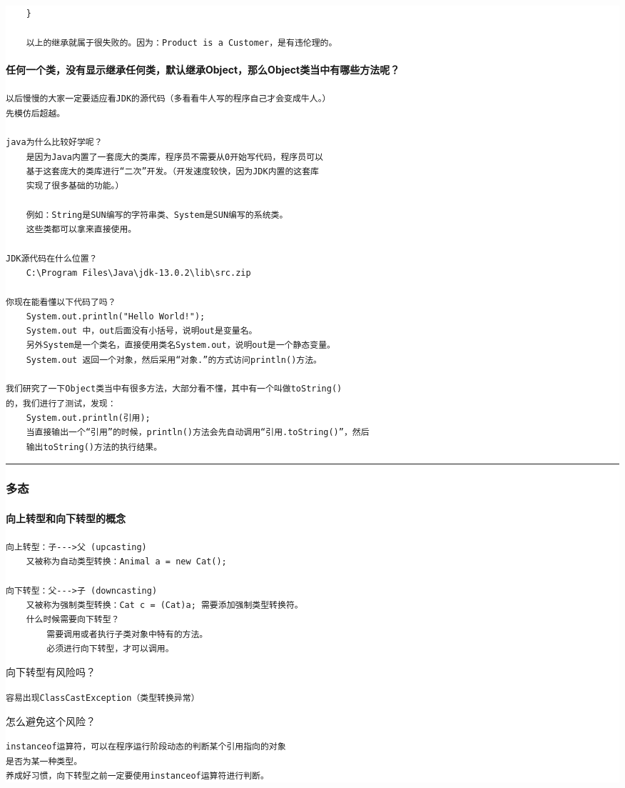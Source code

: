 		}
	
		以上的继承就属于很失败的。因为：Product is a Customer，是有违伦理的。

#### 任何一个类，没有显示继承任何类，默认继承Object，那么Object类当中有哪些方法呢？

	以后慢慢的大家一定要适应看JDK的源代码（多看看牛人写的程序自己才会变成牛人。）
	先模仿后超越。
	
	java为什么比较好学呢？
		是因为Java内置了一套庞大的类库，程序员不需要从0开始写代码，程序员可以
		基于这套庞大的类库进行“二次”开发。（开发速度较快，因为JDK内置的这套库
		实现了很多基础的功能。）
	
		例如：String是SUN编写的字符串类、System是SUN编写的系统类。
		这些类都可以拿来直接使用。
	
	JDK源代码在什么位置？
		C:\Program Files\Java\jdk-13.0.2\lib\src.zip
	
	你现在能看懂以下代码了吗？
		System.out.println("Hello World!");
		System.out 中，out后面没有小括号，说明out是变量名。
		另外System是一个类名，直接使用类名System.out，说明out是一个静态变量。
		System.out 返回一个对象，然后采用“对象.”的方式访问println()方法。
	
	我们研究了一下Object类当中有很多方法，大部分看不懂，其中有一个叫做toString()
	的，我们进行了测试，发现：
		System.out.println(引用);
		当直接输出一个“引用”的时候，println()方法会先自动调用“引用.toString()”，然后
		输出toString()方法的执行结果。


----------------------------


### 多态
#### 向上转型和向下转型的概念

	向上转型：子--->父 (upcasting)
		又被称为自动类型转换：Animal a = new Cat();
	
	向下转型：父--->子 (downcasting)
		又被称为强制类型转换：Cat c = (Cat)a; 需要添加强制类型转换符。
		什么时候需要向下转型？
			需要调用或者执行子类对象中特有的方法。
			必须进行向下转型，才可以调用。

向下转型有风险吗？

	容易出现ClassCastException（类型转换异常）

怎么避免这个风险？

	instanceof运算符，可以在程序运行阶段动态的判断某个引用指向的对象
	是否为某一种类型。
	养成好习惯，向下转型之前一定要使用instanceof运算符进行判断。
	